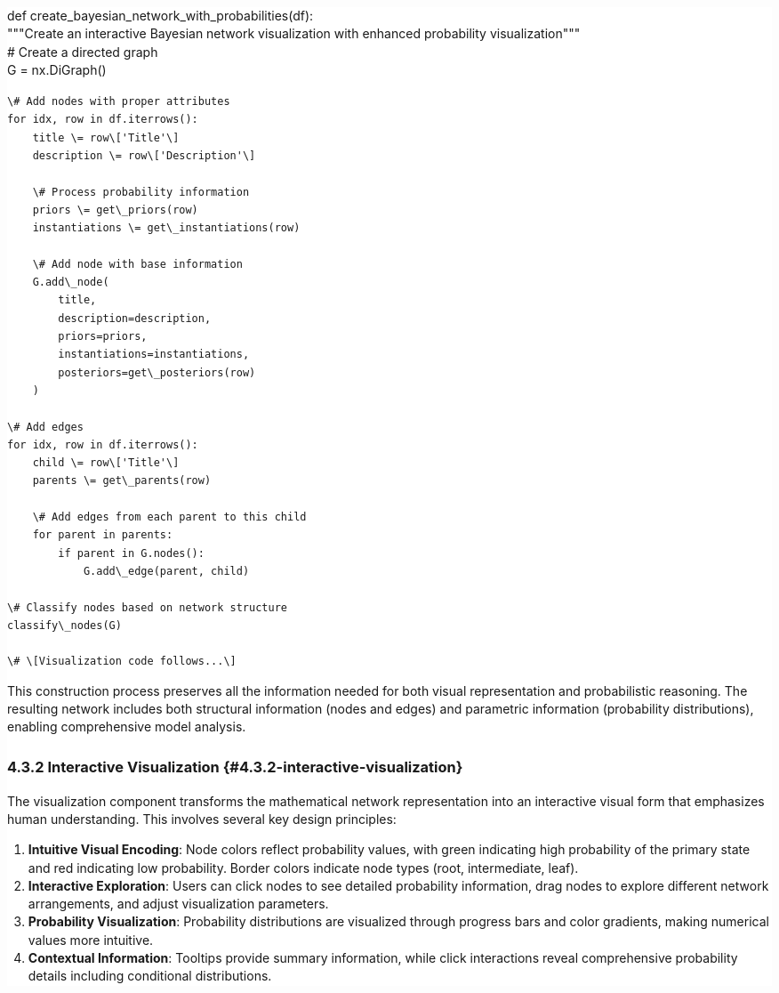 def create\_bayesian\_network\_with\_probabilities(df):  
    """Create an interactive Bayesian network visualization with enhanced probability visualization"""  
    \# Create a directed graph  
    G \= nx.DiGraph()  
      
    \# Add nodes with proper attributes  
    for idx, row in df.iterrows():  
        title \= row\['Title'\]  
        description \= row\['Description'\]  
          
        \# Process probability information  
        priors \= get\_priors(row)  
        instantiations \= get\_instantiations(row)  
          
        \# Add node with base information  
        G.add\_node(  
            title,  
            description=description,  
            priors=priors,  
            instantiations=instantiations,  
            posteriors=get\_posteriors(row)  
        )  
      
    \# Add edges  
    for idx, row in df.iterrows():  
        child \= row\['Title'\]  
        parents \= get\_parents(row)  
          
        \# Add edges from each parent to this child  
        for parent in parents:  
            if parent in G.nodes():  
                G.add\_edge(parent, child)  
      
    \# Classify nodes based on network structure  
    classify\_nodes(G)  
      
    \# \[Visualization code follows...\]

This construction process preserves all the information needed for both visual representation and probabilistic reasoning. The resulting network includes both structural information (nodes and edges) and parametric information (probability distributions), enabling comprehensive model analysis.

### **4.3.2 Interactive Visualization** {#4.3.2-interactive-visualization}

The visualization component transforms the mathematical network representation into an interactive visual form that emphasizes human understanding. This involves several key design principles:

1. **Intuitive Visual Encoding**: Node colors reflect probability values, with green indicating high probability of the primary state and red indicating low probability. Border colors indicate node types (root, intermediate, leaf).  
2. **Interactive Exploration**: Users can click nodes to see detailed probability information, drag nodes to explore different network arrangements, and adjust visualization parameters.  
3. **Probability Visualization**: Probability distributions are visualized through progress bars and color gradients, making numerical values more intuitive.  
4. **Contextual Information**: Tooltips provide summary information, while click interactions reveal comprehensive probability details including conditional distributions.
